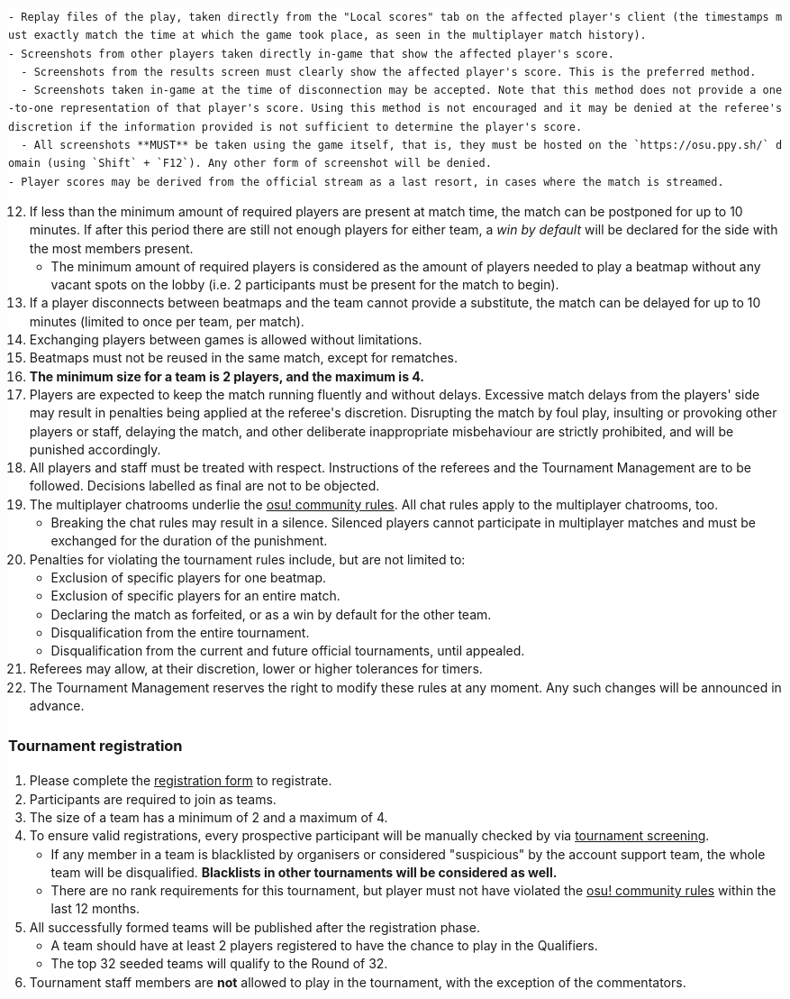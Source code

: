     - Replay files of the play, taken directly from the "Local scores" tab on the affected player's client (the timestamps must exactly match the time at which the game took place, as seen in the multiplayer match history).
    - Screenshots from other players taken directly in-game that show the affected player's score.
      - Screenshots from the results screen must clearly show the affected player's score. This is the preferred method.
      - Screenshots taken in-game at the time of disconnection may be accepted. Note that this method does not provide a one-to-one representation of that player's score. Using this method is not encouraged and it may be denied at the referee's discretion if the information provided is not sufficient to determine the player's score.
      - All screenshots **MUST** be taken using the game itself, that is, they must be hosted on the `https://osu.ppy.sh/` domain (using `Shift` + `F12`). Any other form of screenshot will be denied.
    - Player scores may be derived from the official stream as a last resort, in cases where the match is streamed.
12. If less than the minimum amount of required players are present at match time, the match can be postponed for up to 10 minutes. If after this period there are still not enough players for either team, a *win by default* will be declared for the side with the most members present.
    - The minimum amount of required players is considered as the amount of players needed to play a beatmap without any vacant spots on the lobby (i.e. 2 participants must be present for the match to begin).
13. If a player disconnects between beatmaps and the team cannot provide a substitute, the match can be delayed for up to 10 minutes (limited to once per team, per match).
14. Exchanging players between games is allowed without limitations.
15. Beatmaps must not be reused in the same match, except for rematches.
16. **The minimum size for a team is 2 players, and the maximum is 4.**
17. Players are expected to keep the match running fluently and without delays. Excessive match delays from the players' side may result in penalties being applied at the referee's discretion. Disrupting the match by foul play, insulting or provoking other players or staff, delaying the match, and other deliberate inappropriate misbehaviour are strictly prohibited, and will be punished accordingly.
18. All players and staff must be treated with respect. Instructions of the referees and the Tournament Management are to be followed. Decisions labelled as final are not to be objected.
19. The multiplayer chatrooms underlie the [osu! community rules](/wiki/Rules). All chat rules apply to the multiplayer chatrooms, too.
    - Breaking the chat rules may result in a silence. Silenced players cannot participate in multiplayer matches and must be exchanged for the duration of the punishment.
20. Penalties for violating the tournament rules include, but are not limited to:
    - Exclusion of specific players for one beatmap.
    - Exclusion of specific players for an entire match.
    - Declaring the match as forfeited, or as a win by default for the other team.
    - Disqualification from the entire tournament.
    - Disqualification from the current and future official tournaments, until appealed.
21. Referees may allow, at their discretion, lower or higher tolerances for timers.
22. The Tournament Management reserves the right to modify these rules at any moment. Any such changes will be announced in advance.

### Tournament registration

1. Please complete the [registration form](https://forms.gle/41fgDJ5XV3PzUGD2A) to registrate.
2. Participants are required to join as teams. 
3. The size of a team has a minimum of 2 and a maximum of 4.
4. To ensure valid registrations, every prospective participant will be manually checked by via [tournament screening](/wiki/Tournaments/Official_support#tournament-screening). 
   - If any member in a team is blacklisted by organisers or considered "suspicious" by the account support team, the whole team will be disqualified. **Blacklists in other tournaments will be considered as well.**
   - There are no rank requirements for this tournament, but player must not have violated the [osu! community rules](/wiki/Rules) within the last 12 months.
5. All successfully formed teams will be published after the registration phase.
   - A team should have at least 2 players registered to have the chance to play in the Qualifiers.
   - The top 32 seeded teams will qualify to the Round of 32.
6. Tournament staff members are **not** allowed to play in the tournament, with the exception of the commentators.